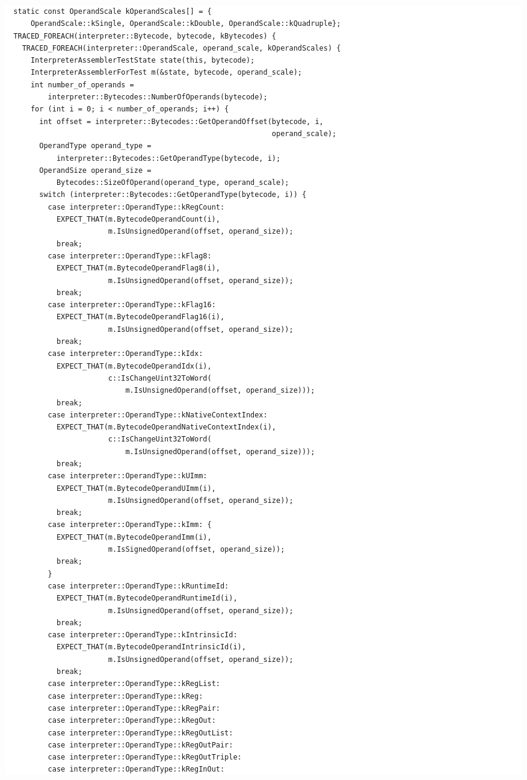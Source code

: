 ```
  static const OperandScale kOperandScales[] = {
      OperandScale::kSingle, OperandScale::kDouble, OperandScale::kQuadruple};
  TRACED_FOREACH(interpreter::Bytecode, bytecode, kBytecodes) {
    TRACED_FOREACH(interpreter::OperandScale, operand_scale, kOperandScales) {
      InterpreterAssemblerTestState state(this, bytecode);
      InterpreterAssemblerForTest m(&state, bytecode, operand_scale);
      int number_of_operands =
          interpreter::Bytecodes::NumberOfOperands(bytecode);
      for (int i = 0; i < number_of_operands; i++) {
        int offset = interpreter::Bytecodes::GetOperandOffset(bytecode, i,
                                                              operand_scale);
        OperandType operand_type =
            interpreter::Bytecodes::GetOperandType(bytecode, i);
        OperandSize operand_size =
            Bytecodes::SizeOfOperand(operand_type, operand_scale);
        switch (interpreter::Bytecodes::GetOperandType(bytecode, i)) {
          case interpreter::OperandType::kRegCount:
            EXPECT_THAT(m.BytecodeOperandCount(i),
                        m.IsUnsignedOperand(offset, operand_size));
            break;
          case interpreter::OperandType::kFlag8:
            EXPECT_THAT(m.BytecodeOperandFlag8(i),
                        m.IsUnsignedOperand(offset, operand_size));
            break;
          case interpreter::OperandType::kFlag16:
            EXPECT_THAT(m.BytecodeOperandFlag16(i),
                        m.IsUnsignedOperand(offset, operand_size));
            break;
          case interpreter::OperandType::kIdx:
            EXPECT_THAT(m.BytecodeOperandIdx(i),
                        c::IsChangeUint32ToWord(
                            m.IsUnsignedOperand(offset, operand_size)));
            break;
          case interpreter::OperandType::kNativeContextIndex:
            EXPECT_THAT(m.BytecodeOperandNativeContextIndex(i),
                        c::IsChangeUint32ToWord(
                            m.IsUnsignedOperand(offset, operand_size)));
            break;
          case interpreter::OperandType::kUImm:
            EXPECT_THAT(m.BytecodeOperandUImm(i),
                        m.IsUnsignedOperand(offset, operand_size));
            break;
          case interpreter::OperandType::kImm: {
            EXPECT_THAT(m.BytecodeOperandImm(i),
                        m.IsSignedOperand(offset, operand_size));
            break;
          }
          case interpreter::OperandType::kRuntimeId:
            EXPECT_THAT(m.BytecodeOperandRuntimeId(i),
                        m.IsUnsignedOperand(offset, operand_size));
            break;
          case interpreter::OperandType::kIntrinsicId:
            EXPECT_THAT(m.BytecodeOperandIntrinsicId(i),
                        m.IsUnsignedOperand(offset, operand_size));
            break;
          case interpreter::OperandType::kRegList:
          case interpreter::OperandType::kReg:
          case interpreter::OperandType::kRegPair:
          case interpreter::OperandType::kRegOut:
          case interpreter::OperandType::kRegOutList:
          case interpreter::OperandType::kRegOutPair:
          case interpreter::OperandType::kRegOutTriple:
          case interpreter::OperandType::kRegInOut:
```